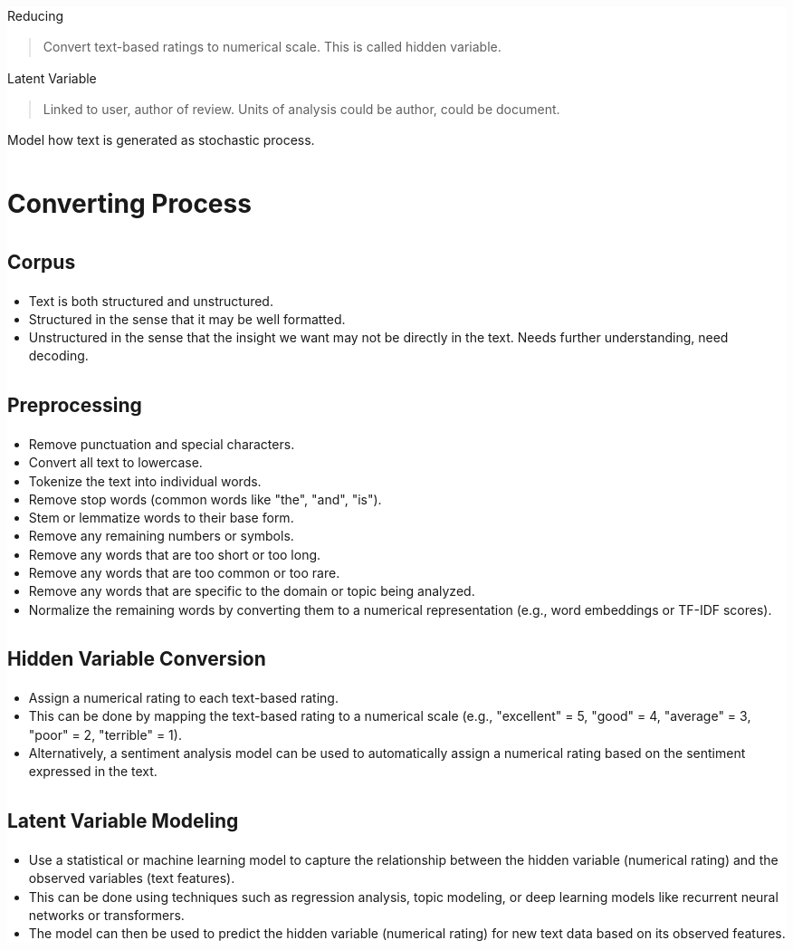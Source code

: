


Reducing
> Convert text-based ratings to numerical scale. This is called hidden variable.



Latent Variable
> Linked to user, author of review.
> Units of analysis could be author, could be document. 



Model how text is generated as stochastic process.



# Converting Process
## Corpus
> 
- Text is both structured and unstructured.
- Structured in the sense that it may be well formatted.
- Unstructured in the sense that the insight we want may not be directly in the text. Needs further understanding, need decoding.



## Preprocessing
> 
- Remove punctuation and special characters.
- Convert all text to lowercase.
- Tokenize the text into individual words.
- Remove stop words (common words like "the", "and", "is").
- Stem or lemmatize words to their base form.
- Remove any remaining numbers or symbols.
- Remove any words that are too short or too long.
- Remove any words that are too common or too rare.
- Remove any words that are specific to the domain or topic being analyzed.
- Normalize the remaining words by converting them to a numerical representation (e.g., word embeddings or TF-IDF scores).

## Hidden Variable Conversion
> 
- Assign a numerical rating to each text-based rating.
- This can be done by mapping the text-based rating to a numerical scale (e.g., "excellent" = 5, "good" = 4, "average" = 3, "poor" = 2, "terrible" = 1).
- Alternatively, a sentiment analysis model can be used to automatically assign a numerical rating based on the sentiment expressed in the text.

## Latent Variable Modeling
> 
- Use a statistical or machine learning model to capture the relationship between the hidden variable (numerical rating) and the observed variables (text features).
- This can be done using techniques such as regression analysis, topic modeling, or deep learning models like recurrent neural networks or transformers.
- The model can then be used to predict the hidden variable (numerical rating) for new text data based on its observed features.
